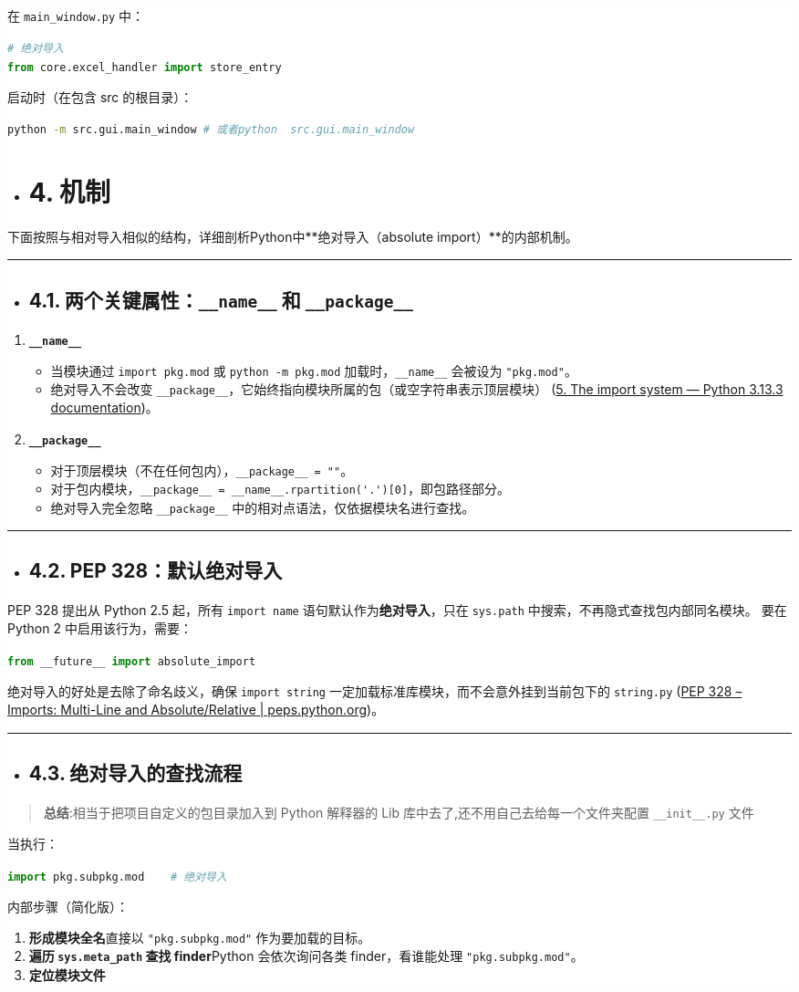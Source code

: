 在 `main_window.py` 中：

```python
# 绝对导入
from core.excel_handler import store_entry
```

启动时（在包含 src 的根目录）：

```bash
python -m src.gui.main_window # 或者python  src.gui.main_window
```

- # 4. 机制

下面按照与相对导入相似的结构，详细剖析Python中**绝对导入（absolute import）**的内部机制。

---

- ## 4.1. 两个关键属性：`__name__` 和 `__package__`

1. **`__name__`**

   - 当模块通过 `import pkg.mod` 或 `python -m pkg.mod` 加载时，`__name__` 会被设为 `"pkg.mod"`。
   - 绝对导入不会改变 `__package__`，它始终指向模块所属的包（或空字符串表示顶层模块） ([5. The import system — Python 3.13.3 documentation](https://docs.python.org/3/reference/import.html?utm_source=chatgpt.com))。
2. **`__package__`**

   - 对于顶层模块（不在任何包内），`__package__ = ""`。
   - 对于包内模块，`__package__ = __name__.rpartition('.')[0]`，即包路径部分。
   - 绝对导入完全忽略 `__package__` 中的相对点语法，仅依据模块名进行查找。

---

- ## 4.2. PEP 328：默认绝对导入

PEP 328 提出从 Python 2.5 起，所有 `import name` 语句默认作为**绝对导入**，只在 `sys.path` 中搜索，不再隐式查找包内部同名模块。
要在 Python 2 中启用该行为，需要：

```python
from __future__ import absolute_import
```

绝对导入的好处是去除了命名歧义，确保 `import string` 一定加载标准库模块，而不会意外挂到当前包下的 `string.py` ([PEP 328 – Imports: Multi-Line and Absolute/Relative | peps.python.org](https://peps.python.org/pep-0328/?utm_source=chatgpt.com))。

---

- ## 4.3. 绝对导入的查找流程

> **总结**:相当于把项目自定义的包目录加入到 Python 解释器的 Lib 库中去了,还不用自己去给每一个文件夹配置 `__init__.py` 文件

当执行：

```python
import pkg.subpkg.mod    # 绝对导入
```

内部步骤（简化版）：

1. **形成模块全名**直接以 `"pkg.subpkg.mod"` 作为要加载的目标。
2. **遍历 `sys.meta_path` 查找 finder**Python 会依次询问各类 finder，看谁能处理 `"pkg.subpkg.mod"`。
3. **定位模块文件**
